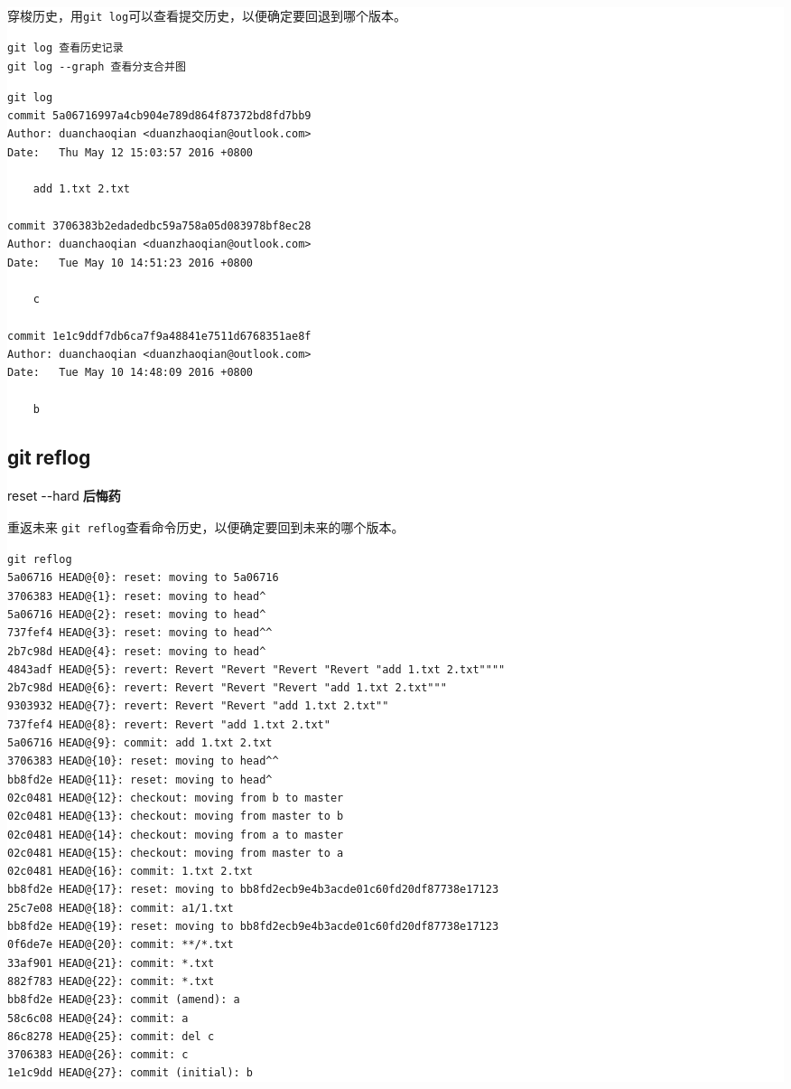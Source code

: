 穿梭历史，用`git log`可以查看提交历史，以便确定要回退到哪个版本。

```
git log 查看历史记录
git log --graph 查看分支合并图
```

```
git log
commit 5a06716997a4cb904e789d864f87372bd8fd7bb9
Author: duanchaoqian <duanzhaoqian@outlook.com>
Date:   Thu May 12 15:03:57 2016 +0800

    add 1.txt 2.txt

commit 3706383b2edadedbc59a758a05d083978bf8ec28
Author: duanchaoqian <duanzhaoqian@outlook.com>
Date:   Tue May 10 14:51:23 2016 +0800

    c

commit 1e1c9ddf7db6ca7f9a48841e7511d6768351ae8f
Author: duanchaoqian <duanzhaoqian@outlook.com>
Date:   Tue May 10 14:48:09 2016 +0800

    b

```

## git reflog

reset --hard **后悔药**

重返未来 `git reflog`查看命令历史，以便确定要回到未来的哪个版本。

```
git reflog
5a06716 HEAD@{0}: reset: moving to 5a06716
3706383 HEAD@{1}: reset: moving to head^
5a06716 HEAD@{2}: reset: moving to head^
737fef4 HEAD@{3}: reset: moving to head^^
2b7c98d HEAD@{4}: reset: moving to head^
4843adf HEAD@{5}: revert: Revert "Revert "Revert "Revert "add 1.txt 2.txt""""
2b7c98d HEAD@{6}: revert: Revert "Revert "Revert "add 1.txt 2.txt"""
9303932 HEAD@{7}: revert: Revert "Revert "add 1.txt 2.txt""
737fef4 HEAD@{8}: revert: Revert "add 1.txt 2.txt"
5a06716 HEAD@{9}: commit: add 1.txt 2.txt
3706383 HEAD@{10}: reset: moving to head^^
bb8fd2e HEAD@{11}: reset: moving to head^
02c0481 HEAD@{12}: checkout: moving from b to master
02c0481 HEAD@{13}: checkout: moving from master to b
02c0481 HEAD@{14}: checkout: moving from a to master
02c0481 HEAD@{15}: checkout: moving from master to a
02c0481 HEAD@{16}: commit: 1.txt 2.txt
bb8fd2e HEAD@{17}: reset: moving to bb8fd2ecb9e4b3acde01c60fd20df87738e17123
25c7e08 HEAD@{18}: commit: a1/1.txt
bb8fd2e HEAD@{19}: reset: moving to bb8fd2ecb9e4b3acde01c60fd20df87738e17123
0f6de7e HEAD@{20}: commit: **/*.txt
33af901 HEAD@{21}: commit: *.txt
882f783 HEAD@{22}: commit: *.txt
bb8fd2e HEAD@{23}: commit (amend): a
58c6c08 HEAD@{24}: commit: a
86c8278 HEAD@{25}: commit: del c
3706383 HEAD@{26}: commit: c
1e1c9dd HEAD@{27}: commit (initial): b
```
